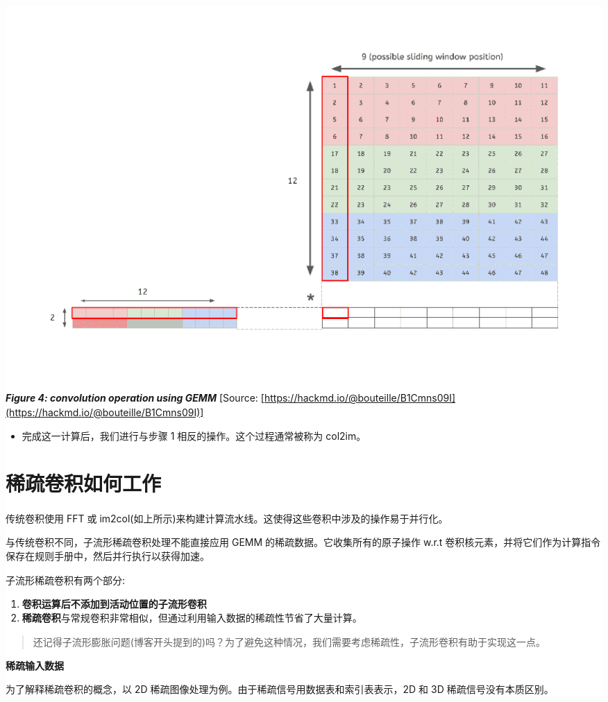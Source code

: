 ![](img/d0d932dfeec9c9e235c180800a0f70c9.png)

***Figure 4: convolution operation using GEMM*** [Source: [https://hackmd.io/@bouteille/B1Cmns09I](https://hackmd.io/@bouteille/B1Cmns09I)]

*   完成这一计算后，我们进行与步骤 1 相反的操作。这个过程通常被称为 col2im。

# 稀疏卷积如何工作

传统卷积使用 FFT 或 im2col(如上所示)来构建计算流水线。这使得这些卷积中涉及的操作易于并行化。

与传统卷积不同，子流形稀疏卷积处理不能直接应用 GEMM 的稀疏数据。它收集所有的原子操作 w.r.t 卷积核元素，并将它们作为计算指令保存在规则手册中，然后并行执行以获得加速。

子流形稀疏卷积有两个部分:

1.  **卷积运算后不添加到活动位置的子流形卷积**
2.  **稀疏卷积**与常规卷积非常相似，但通过利用输入数据的稀疏性节省了大量计算。

> 还记得子流形膨胀问题(博客开头提到的)吗？为了避免这种情况，我们需要考虑稀疏性，子流形卷积有助于实现这一点。

**稀疏输入数据**

为了解释稀疏卷积的概念，以 2D 稀疏图像处理为例。由于稀疏信号用数据表和索引表表示，2D 和 3D 稀疏信号没有本质区别。
